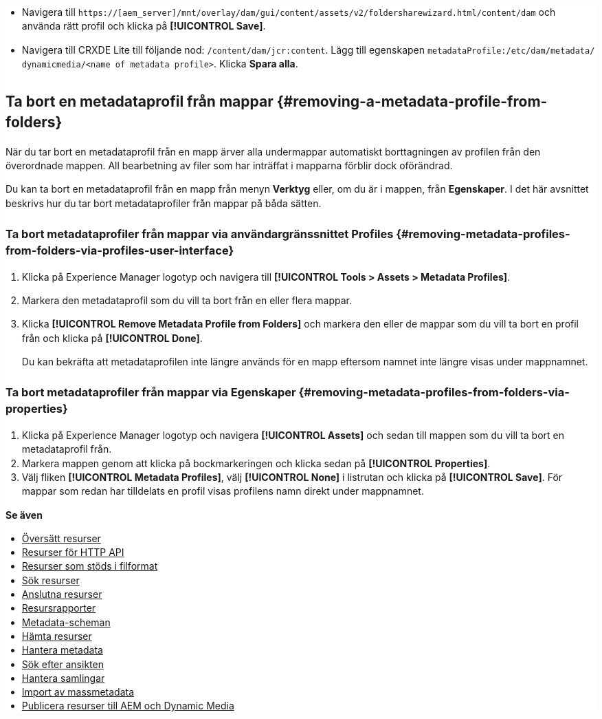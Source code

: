 * Navigera till `https://[aem_server]/mnt/overlay/dam/gui/content/assets/v2/foldersharewizard.html/content/dam` och använda rätt profil och klicka på **[!UICONTROL Save]**.

* Navigera till CRXDE Lite till följande nod: `/content/dam/jcr:content`. Lägg till egenskapen `metadataProfile:/etc/dam/metadata/dynamicmedia/<name of metadata profile>`. Klicka **Spara alla**.

## Ta bort en metadataprofil från mappar {#removing-a-metadata-profile-from-folders}

När du tar bort en metadataprofil från en mapp ärver alla undermappar automatiskt borttagningen av profilen från den överordnade mappen. All bearbetning av filer som har inträffat i mapparna förblir dock oförändrad.

Du kan ta bort en metadataprofil från en mapp från menyn **Verktyg** eller, om du är i mappen, från **Egenskaper**. I det här avsnittet beskrivs hur du tar bort metadataprofiler från mappar på båda sätten.

### Ta bort metadataprofiler från mappar via användargränssnittet Profiles {#removing-metadata-profiles-from-folders-via-profiles-user-interface}

1. Klicka på Experience Manager logotyp och navigera till **[!UICONTROL Tools > Assets > Metadata Profiles]**.
1. Markera den metadataprofil som du vill ta bort från en eller flera mappar.
1. Klicka **[!UICONTROL Remove Metadata Profile from Folders]** och markera den eller de mappar som du vill ta bort en profil från och klicka på **[!UICONTROL Done]**.

   Du kan bekräfta att metadataprofilen inte längre används för en mapp eftersom namnet inte längre visas under mappnamnet.

### Ta bort metadataprofiler från mappar via Egenskaper {#removing-metadata-profiles-from-folders-via-properties}

1. Klicka på Experience Manager logotyp och navigera **[!UICONTROL Assets]** och sedan till mappen som du vill ta bort en metadataprofil från.
1. Markera mappen genom att klicka på bockmarkeringen och klicka sedan på **[!UICONTROL Properties]**.
1. Välj fliken **[!UICONTROL Metadata Profiles]**, välj **[!UICONTROL None]** i listrutan och klicka på **[!UICONTROL Save]**. För mappar som redan har tilldelats en profil visas profilens namn direkt under mappnamnet.

**Se även**

* [Översätt resurser](translate-assets.md)
* [Resurser för HTTP API](mac-api-assets.md)
* [Resurser som stöds i filformat](file-format-support.md)
* [Sök resurser](search-assets.md)
* [Anslutna resurser](use-assets-across-connected-assets-instances.md)
* [Resursrapporter](asset-reports.md)
* [Metadata-scheman](metadata-schemas.md)
* [Hämta resurser](download-assets-from-aem.md)
* [Hantera metadata](manage-metadata.md)
* [Sök efter ansikten](search-facets.md)
* [Hantera samlingar](manage-collections.md)
* [Import av massmetadata](metadata-import-export.md)
* [Publicera resurser till AEM och Dynamic Media](/help/assets/publish-assets-to-aem-and-dm.md)
